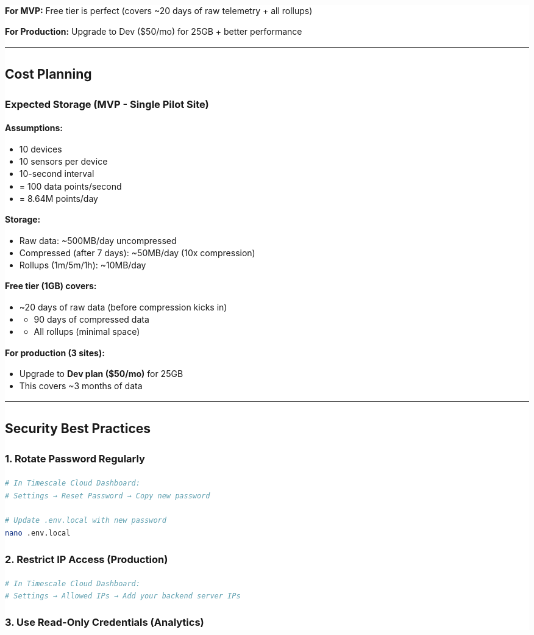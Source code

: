 **For MVP:** Free tier is perfect (covers ~20 days of raw telemetry + all rollups)

**For Production:** Upgrade to Dev ($50/mo) for 25GB + better performance

---

## Cost Planning

### Expected Storage (MVP - Single Pilot Site)

**Assumptions:**
- 10 devices
- 10 sensors per device
- 10-second interval
- = 100 data points/second
- = 8.64M points/day

**Storage:**
- Raw data: ~500MB/day uncompressed
- Compressed (after 7 days): ~50MB/day (10x compression)
- Rollups (1m/5m/1h): ~10MB/day

**Free tier (1GB) covers:**
- ~20 days of raw data (before compression kicks in)
- + 90 days of compressed data
- + All rollups (minimal space)

**For production (3 sites):**
- Upgrade to **Dev plan ($50/mo)** for 25GB
- This covers ~3 months of data

---

## Security Best Practices

### 1. Rotate Password Regularly

```bash
# In Timescale Cloud Dashboard:
# Settings → Reset Password → Copy new password

# Update .env.local with new password
nano .env.local
```

### 2. Restrict IP Access (Production)

```bash
# In Timescale Cloud Dashboard:
# Settings → Allowed IPs → Add your backend server IPs
```

### 3. Use Read-Only Credentials (Analytics)
